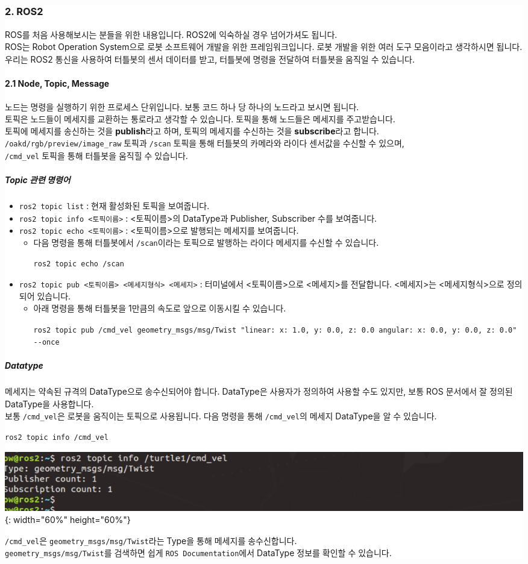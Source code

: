 ### 2. ROS2  
ROS를 처음 사용해보시는 분들을 위한 내용입니다. ROS2에 익숙하실 경우 넘어가셔도 됩니다.  
ROS는 Robot Operation System으로 로봇 소프트웨어 개발을 위한 프레임워크입니다.  로봇 개발을 위한 여러 도구 모음이라고 생각하시면 됩니다.  
우리는 ROS2 통신을 사용하여 터틀봇의 센서 데이터를 받고, 터틀봇에 명령을 전달하여 터틀봇을 움직일 수 있습니다.  
#### 2.1 Node, Topic, Message
노드는 명령을 실행하기 위한 프로세스 단위입니다. 보통 코드 하나 당 하나의 노드라고 보시면 됩니다.  
토픽은 노드들이 메세지를 교환하는 통로라고 생각할 수 있습니다. 토픽을 통해 노드들은 메세지를 주고받습니다.  
토픽에 메세지를 송신하는 것을 **publish**라고 하며, 토픽의 메세지를 수신하는 것을 **subscribe**라고 합니다.  
`/oakd/rgb/preview/image_raw` 토픽과 `/scan` 토픽을 통해 터틀봇의 카메라와 라이다 센서값을 수신할 수 있으며,  
`/cmd_vel` 토픽을 통해 터틀봇을 움직힐 수 있습니다.  
##### Topic 관련 명령어
* `ros2 topic list` : 현재 활성화된 토픽을 보여줍니다.  
* `ros2 topic info <토픽이름>` : <토픽이름>의 DataType과 Publisher, Subscriber 수를 보여줍니다. 
* `ros2 topic echo <토픽이름>` : <토픽이름>으로 발행되는 메세지를 보여줍니다.  
   - 다음 명령을 통해 터틀봇에서 `/scan`이라는 토픽으로 발행하는 라이다 메세지를 수신할 수 있습니다.  
      ```
      ros2 topic echo /scan
      ```
* `ros2 topic pub <토픽이름> <메세지형식> <메세지>` : 터미널에서 <토픽이름>으로 <메세지>를 전달합니다. <메세지>는 <메세지형식>으로 정의되어 있습니다.  
   - 아래 명령을 통해 터틀봇을 1만큼의 속도로 앞으로 이동시킬 수 있습니다.  
      ```
      ros2 topic pub /cmd_vel geometry_msgs/msg/Twist "linear: x: 1.0, y: 0.0, z: 0.0 angular: x: 0.0, y: 0.0, z: 0.0" --once
      ```
  
##### Datatype
메세지는 약속된 규격의 DataType으로 송수신되어야 합니다. DataType은 사용자가 정의하여 사용할 수도 있지만, 보통 ROS 문서에서 잘 정의된 DataType을 사용합니다.  
보통 `/cmd_vel`은 로봇을 움직이는 토픽으로 사용됩니다. 다음 명령을 통해 `/cmd_vel`의 메세지 DataType을 알 수 있습니다.  
```
ros2 topic info /cmd_vel
```
  
![t8.png](../src/t8.png){: width="60%" height="60%"}  
  
`/cmd_vel`은 `geometry_msgs/msg/Twist`라는 Type을 통해 메세지를 송수신합니다.  
`geometry_msgs/msg/Twist`를 검색하면 쉽게 `ROS Documentation`에서 DataType 정보를 확인할 수 있습니다.  